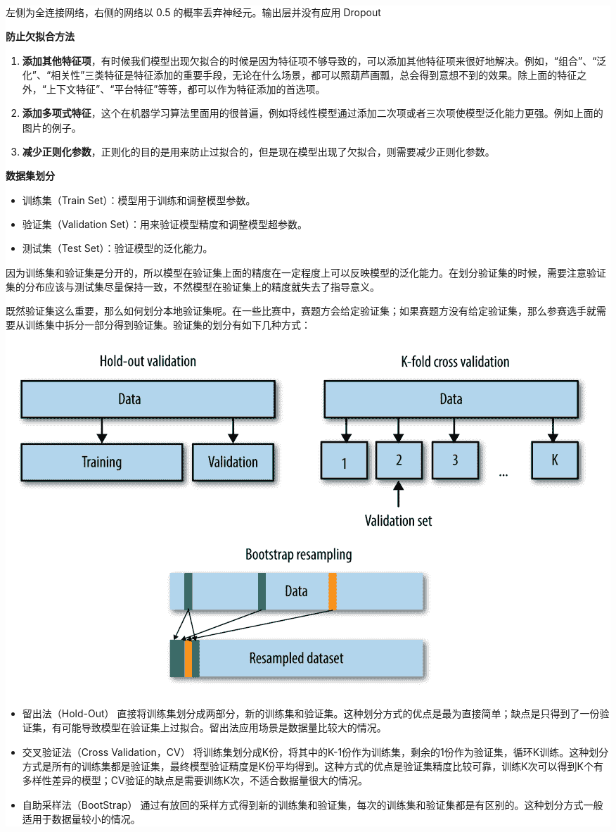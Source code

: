 左侧为全连接网络，右侧的网络以 0.5 的概率丢弃神经元。输出层并没有应用 Dropout

**防止欠拟合方法**

1.  **添加其他特征项**，有时候我们模型出现欠拟合的时候是因为特征项不够导致的，可以添加其他特征项来很好地解决。例如，“组合”、“泛化”、“相关性”三类特征是特征添加的重要手段，无论在什么场景，都可以照葫芦画瓢，总会得到意想不到的效果。除上面的特征之外，“上下文特征”、“平台特征”等等，都可以作为特征添加的首选项。

2.  **添加多项式特征**，这个在机器学习算法里面用的很普遍，例如将线性模型通过添加二次项或者三次项使模型泛化能力更强。例如上面的图片的例子。

3.  **减少正则化参数**，正则化的目的是用来防止过拟合的，但是现在模型出现了欠拟合，则需要减少正则化参数。

**数据集划分**

*   训练集（Train Set）：模型用于训练和调整模型参数。

*   验证集（Validation Set）：用来验证模型精度和调整模型超参数。

*   测试集（Test Set）：验证模型的泛化能力。

因为训练集和验证集是分开的，所以模型在验证集上面的精度在一定程度上可以反映模型的泛化能力。在划分验证集的时候，需要注意验证集的分布应该与测试集尽量保持一致，不然模型在验证集上的精度就失去了指导意义。

既然验证集这么重要，那么如何划分本地验证集呢。在一些比赛中，赛题方会给定验证集；如果赛题方没有给定验证集，那么参赛选手就需要从训练集中拆分一部分得到验证集。验证集的划分有如下几种方式：

![](../img/7938afbfa739dc50f7568d628cb5a86f.png)

*   留出法（Hold-Out） 直接将训练集划分成两部分，新的训练集和验证集。这种划分方式的优点是最为直接简单；缺点是只得到了一份验证集，有可能导致模型在验证集上过拟合。留出法应用场景是数据量比较大的情况。

*   交叉验证法（Cross Validation，CV） 将训练集划分成K份，将其中的K-1份作为训练集，剩余的1份作为验证集，循环K训练。这种划分方式是所有的训练集都是验证集，最终模型验证精度是K份平均得到。这种方式的优点是验证集精度比较可靠，训练K次可以得到K个有多样性差异的模型；CV验证的缺点是需要训练K次，不适合数据量很大的情况。

*   自助采样法（BootStrap） 通过有放回的采样方式得到新的训练集和验证集，每次的训练集和验证集都是有区别的。这种划分方式一般适用于数据量较小的情况。
